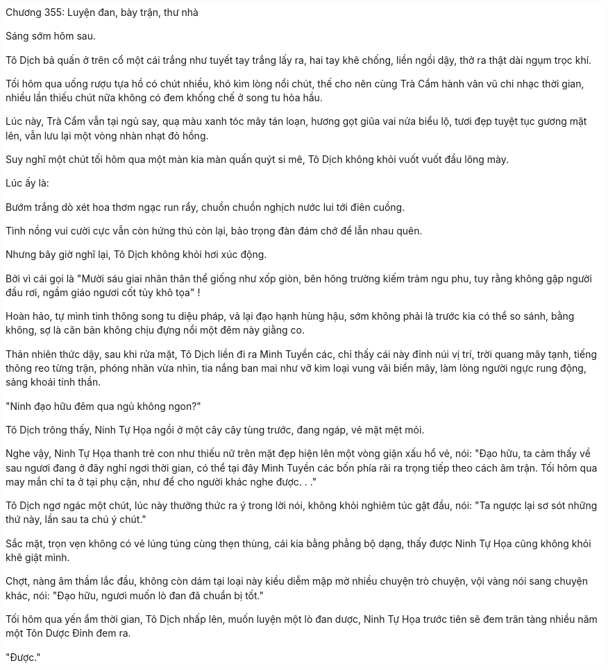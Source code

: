 




Chương 355: Luyện đan, bày trận, thư nhà


Sáng sớm hôm sau.

Tô Dịch bả quấn ở trên cổ một cái trắng như tuyết tay trắng lấy ra, hai tay khẽ chống, liền ngồi dậy, thở ra thật dài ngụm trọc khí.

Tối hôm qua uống rượu tựa hồ có chút nhiều, khó kìm lòng nổi chút, thế cho nên cùng Trà Cẩm hành vân vũ chi nhạc thời gian, nhiều lần thiếu chút nữa không có đem khống chế ở song tu hỏa hầu.

Lúc này, Trà Cẩm vẫn tại ngủ say, quạ màu xanh tóc mây tán loạn, hương gọt giũa vai nửa biểu lộ, tươi đẹp tuyệt tục gương mặt lên, vẫn lưu lại một vòng nhàn nhạt đỏ hồng.

Suy nghĩ một chút tối hôm qua một màn kia màn quấn quýt si mê, Tô Dịch không khỏi vuốt vuốt đầu lông mày.

Lúc ấy là:

Bướm trắng dò xét hoa thơm ngạc run rẩy, chuồn chuồn nghịch nước lui tới điên cuồng.

Tình nồng vui cười cực vẫn còn hứng thú còn lại, bảo trọng đàn đám chớ để lẫn nhau quên.

Nhưng bây giờ nghĩ lại, Tô Dịch không khỏi hơi xúc động.

Bởi vì cái gọi là "Mười sáu giai nhân thân thể giống như xốp giòn, bên hông trường kiếm trảm ngu phu, tuy rằng không gặp người đầu rơi, ngầm giáo ngươi cốt tủy khô tọa" !

Hoàn hảo, tự mình tinh thông song tu diệu pháp, vả lại đạo hạnh hùng hậu, sớm không phải là trước kia có thể so sánh, bằng không, sợ là căn bản không chịu đựng nổi một đêm này giằng co.

Thản nhiên thức dậy, sau khi rửa mặt, Tô Dịch liền đi ra Minh Tuyền các, chỉ thấy cái này đỉnh núi vị trí, trời quang mây tạnh, tiếng thông reo từng trận, phóng nhãn vừa nhìn, tia nắng ban mai như vỡ kim loại vung vãi biển mây, làm lòng người ngực rung động, sảng khoái tinh thần.

"Ninh đạo hữu đêm qua ngủ không ngon?"

Tô Dịch trông thấy, Ninh Tự Họa ngồi ở một cây cây tùng trước, đang ngáp, vẻ mặt mệt mỏi.

Nghe vậy, Ninh Tự Họa thanh trẻ con như thiếu nữ trên mặt đẹp hiện lên một vòng giận xấu hổ vẻ, nói: "Đạo hữu, ta cảm thấy về sau ngươi đang ở đây nghỉ ngơi thời gian, có thể tại đây Minh Tuyền các bốn phía rãi ra trọng tiếp theo cách âm trận. Tối hôm qua may mắn chỉ ta ở tại phụ cận, như để cho người khác nghe được. . ."

Tô Dịch ngơ ngác một chút, lúc này thưởng thức ra ý trong lời nói, không khỏi nghiêm túc gật đầu, nói: "Ta ngược lại sơ sót những thứ này, lần sau ta chú ý chút."

Sắc mặt, trọn vẹn không có vẻ lúng túng cùng thẹn thùng, cái kia bằng phẳng bộ dạng, thấy được Ninh Tự Họa cũng không khỏi khẽ giật mình.

Chợt, nàng âm thầm lắc đầu, không còn dám tại loại này kiều diễm mập mờ nhiều chuyện trò chuyện, vội vàng nói sang chuyện khác, nói: "Đạo hữu, ngươi muốn lò đan đã chuẩn bị tốt."

Tối hôm qua yến ẩm thời gian, Tô Dịch nhấp lên, muốn luyện một lò đan dược, Ninh Tự Họa trước tiên sẽ đem trân tàng nhiều năm một Tôn Dược Đỉnh đem ra.

"Được."
